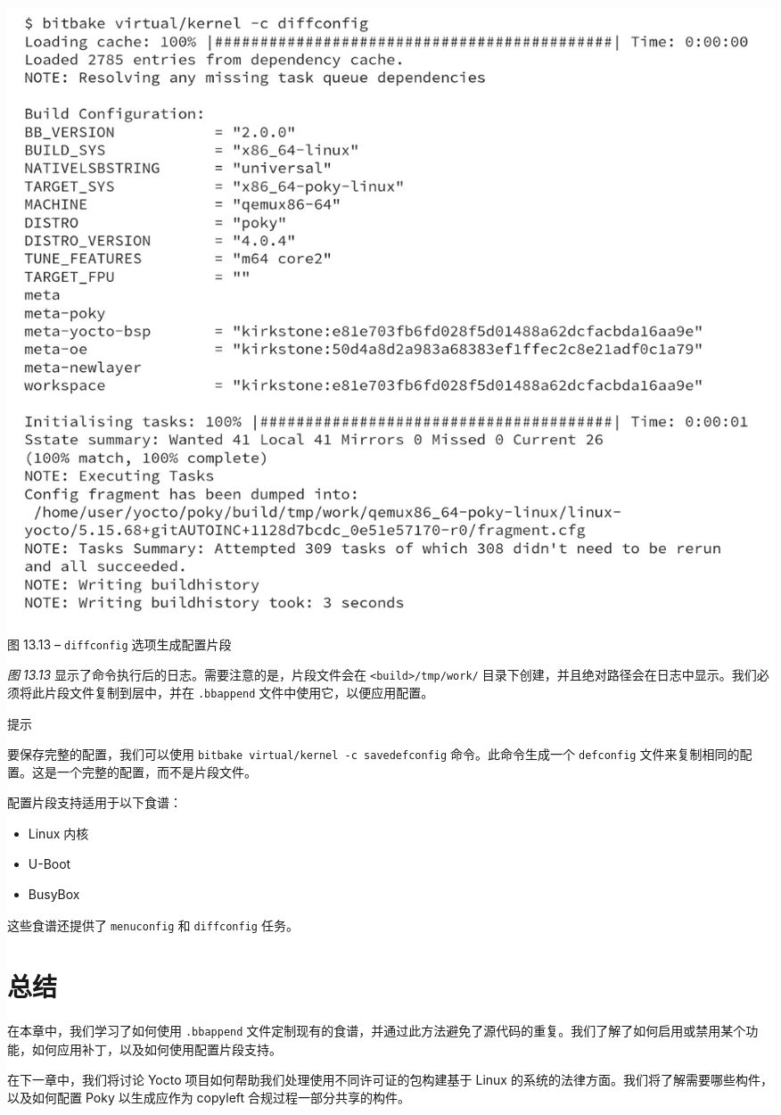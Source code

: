 ![图 13.13 – `diffconfig` 选项生成配置片段](img/Figure_13.13_B19361.jpg)

图 13.13 – `diffconfig` 选项生成配置片段

*图 13.13* 显示了命令执行后的日志。需要注意的是，片段文件会在 `<build>/tmp/work/` 目录下创建，并且绝对路径会在日志中显示。我们必须将此片段文件复制到层中，并在 `.bbappend` 文件中使用它，以便应用配置。

提示

要保存完整的配置，我们可以使用 `bitbake virtual/kernel -c savedefconfig` 命令。此命令生成一个 `defconfig` 文件来复制相同的配置。这是一个完整的配置，而不是片段文件。

配置片段支持适用于以下食谱：

+   Linux 内核

+   U-Boot

+   BusyBox

这些食谱还提供了 `menuconfig` 和 `diffconfig` 任务。

# 总结

在本章中，我们学习了如何使用 `.bbappend` 文件定制现有的食谱，并通过此方法避免了源代码的重复。我们了解了如何启用或禁用某个功能，如何应用补丁，以及如何使用配置片段支持。

在下一章中，我们将讨论 Yocto 项目如何帮助我们处理使用不同许可证的包构建基于 Linux 的系统的法律方面。我们将了解需要哪些构件，以及如何配置 Poky 以生成应作为 copyleft 合规过程一部分共享的构件。
